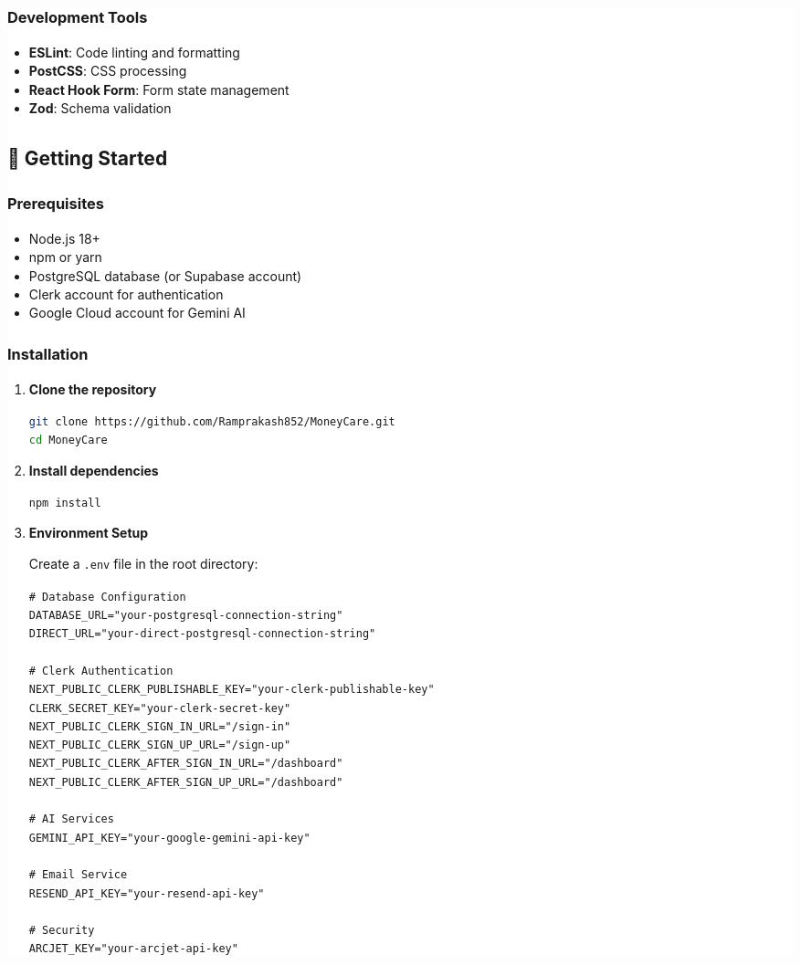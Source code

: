 ### Development Tools
- **ESLint**: Code linting and formatting
- **PostCSS**: CSS processing
- **React Hook Form**: Form state management
- **Zod**: Schema validation

## 🚀 Getting Started

### Prerequisites

- Node.js 18+ 
- npm or yarn
- PostgreSQL database (or Supabase account)
- Clerk account for authentication
- Google Cloud account for Gemini AI

### Installation

1. **Clone the repository**
   ```bash
   git clone https://github.com/Ramprakash852/MoneyCare.git
   cd MoneyCare
   ```

2. **Install dependencies**
   ```bash
   npm install
   ```

3. **Environment Setup**
   
   Create a `.env` file in the root directory:
   ```env
   # Database Configuration
   DATABASE_URL="your-postgresql-connection-string"
   DIRECT_URL="your-direct-postgresql-connection-string"
   
   # Clerk Authentication
   NEXT_PUBLIC_CLERK_PUBLISHABLE_KEY="your-clerk-publishable-key"
   CLERK_SECRET_KEY="your-clerk-secret-key"
   NEXT_PUBLIC_CLERK_SIGN_IN_URL="/sign-in"
   NEXT_PUBLIC_CLERK_SIGN_UP_URL="/sign-up"
   NEXT_PUBLIC_CLERK_AFTER_SIGN_IN_URL="/dashboard"
   NEXT_PUBLIC_CLERK_AFTER_SIGN_UP_URL="/dashboard"
   
   # AI Services
   GEMINI_API_KEY="your-google-gemini-api-key"
   
   # Email Service
   RESEND_API_KEY="your-resend-api-key"
   
   # Security
   ARCJET_KEY="your-arcjet-api-key"
   ```

